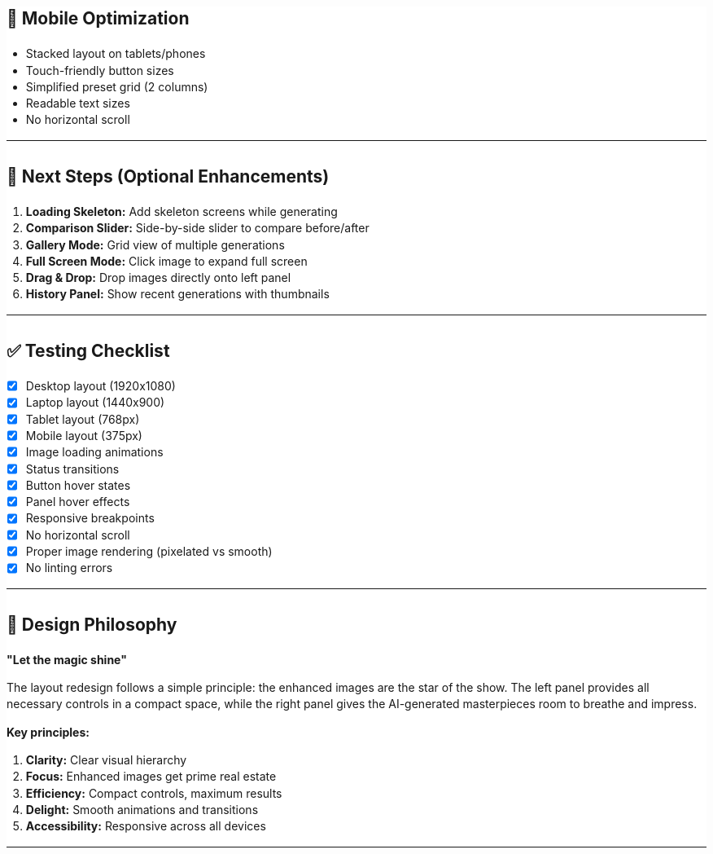 
## 📱 Mobile Optimization

- Stacked layout on tablets/phones
- Touch-friendly button sizes
- Simplified preset grid (2 columns)
- Readable text sizes
- No horizontal scroll

---

## 🎯 Next Steps (Optional Enhancements)

1. **Loading Skeleton:** Add skeleton screens while generating
2. **Comparison Slider:** Side-by-side slider to compare before/after
3. **Gallery Mode:** Grid view of multiple generations
4. **Full Screen Mode:** Click image to expand full screen
5. **Drag & Drop:** Drop images directly onto left panel
6. **History Panel:** Show recent generations with thumbnails

---

## ✅ Testing Checklist

- [x] Desktop layout (1920x1080)
- [x] Laptop layout (1440x900)
- [x] Tablet layout (768px)
- [x] Mobile layout (375px)
- [x] Image loading animations
- [x] Status transitions
- [x] Button hover states
- [x] Panel hover effects
- [x] Responsive breakpoints
- [x] No horizontal scroll
- [x] Proper image rendering (pixelated vs smooth)
- [x] No linting errors

---

## 🎨 Design Philosophy

**"Let the magic shine"**

The layout redesign follows a simple principle: the enhanced images are the star of the show. The left panel provides all necessary controls in a compact space, while the right panel gives the AI-generated masterpieces room to breathe and impress.

**Key principles:**
1. **Clarity:** Clear visual hierarchy
2. **Focus:** Enhanced images get prime real estate
3. **Efficiency:** Compact controls, maximum results
4. **Delight:** Smooth animations and transitions
5. **Accessibility:** Responsive across all devices

---